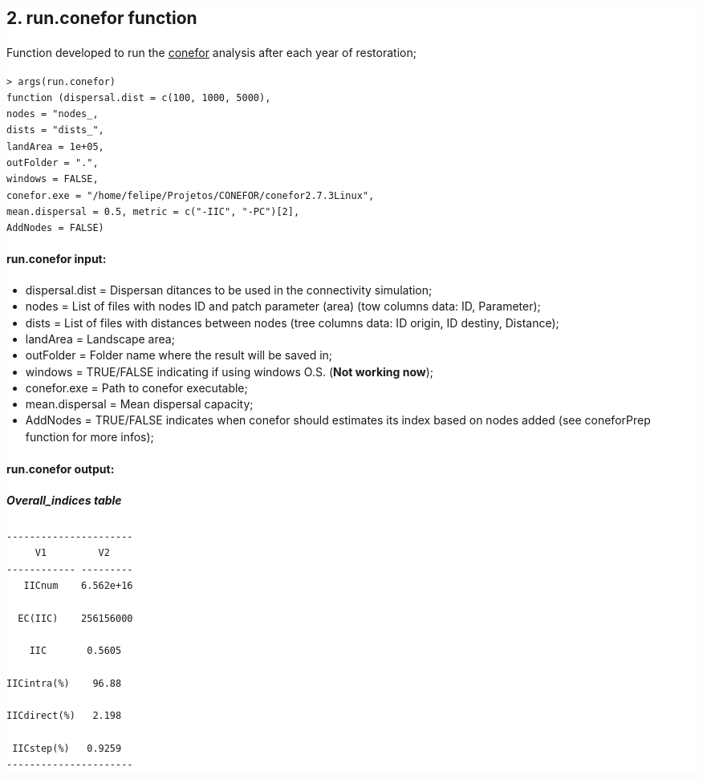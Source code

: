 ## 2. run.conefor function  
  
Function developed to run the [conefor](http://www.conefor.org/) analysis after each year of restoration;
  
```
> args(run.conefor)
function (dispersal.dist = c(100, 1000, 5000), 
nodes = "nodes_, 
dists = "dists_", 
landArea = 1e+05, 
outFolder = ".", 
windows = FALSE, 
conefor.exe = "/home/felipe/Projetos/CONEFOR/conefor2.7.3Linux", 
mean.dispersal = 0.5, metric = c("-IIC", "-PC")[2],
AddNodes = FALSE) 
```  
  
#### run.conefor input:  
  
* dispersal.dist = Dispersan ditances to be used in the connectivity simulation;  
* nodes = List of files with nodes ID and patch parameter (area) (tow columns data: ID, Parameter);  
* dists = List of files with distances between nodes (tree columns data: ID origin, ID destiny, Distance);  
* landArea = Landscape area;
* outFolder = Folder name where the result will be saved in;
* windows = TRUE/FALSE indicating if using windows O.S. (**Not working now**);
* conefor.exe = Path to conefor executable;
* mean.dispersal = Mean dispersal capacity;
* AddNodes = TRUE/FALSE indicates when conefor should estimates its index based on nodes added (see coneforPrep function for more infos);

#### run.conefor output:  
  
##### Overall_indices table  
  
```
----------------------
     V1         V2    
------------ ---------
   IICnum    6.562e+16

  EC(IIC)    256156000

    IIC       0.5605  

IICintra(%)    96.88  

IICdirect(%)   2.198  

 IICstep(%)   0.9259  
----------------------
```
  